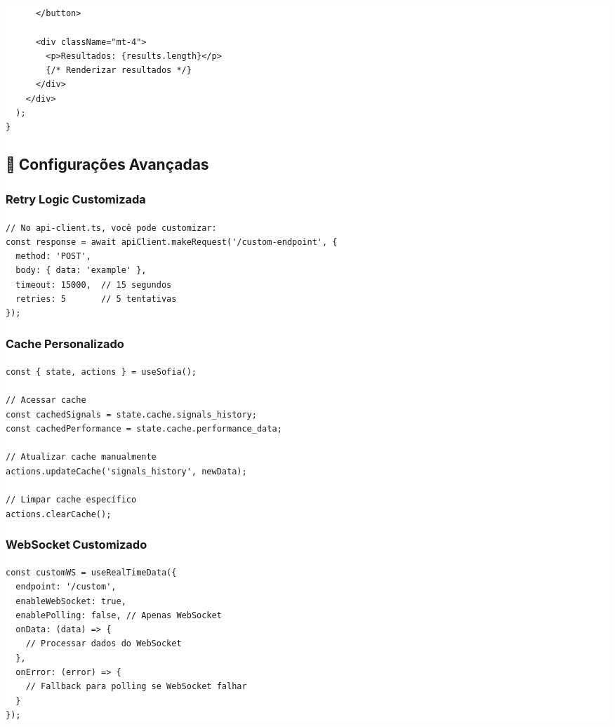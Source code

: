 ```tsx
      </button>
      
      <div className="mt-4">
        <p>Resultados: {results.length}</p>
        {/* Renderizar resultados */}
      </div>
    </div>
  );
}
```

## 🔧 Configurações Avançadas

### Retry Logic Customizada

```tsx
// No api-client.ts, você pode customizar:
const response = await apiClient.makeRequest('/custom-endpoint', {
  method: 'POST',
  body: { data: 'example' },
  timeout: 15000,  // 15 segundos
  retries: 5       // 5 tentativas
});
```

### Cache Personalizado

```tsx
const { state, actions } = useSofia();

// Acessar cache
const cachedSignals = state.cache.signals_history;
const cachedPerformance = state.cache.performance_data;

// Atualizar cache manualmente
actions.updateCache('signals_history', newData);

// Limpar cache específico
actions.clearCache();
```

### WebSocket Customizado

```tsx
const customWS = useRealTimeData({
  endpoint: '/custom',
  enableWebSocket: true,
  enablePolling: false, // Apenas WebSocket
  onData: (data) => {
    // Processar dados do WebSocket
  },
  onError: (error) => {
    // Fallback para polling se WebSocket falhar
  }
});
```
